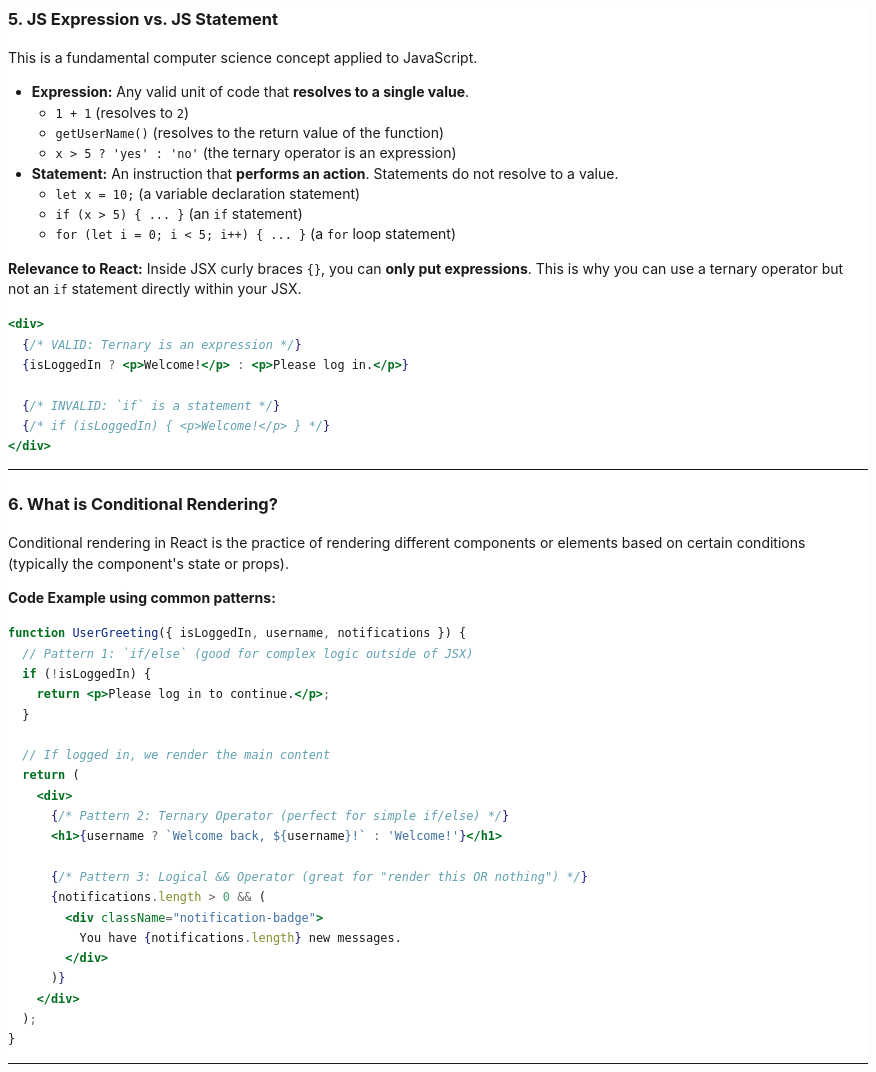 ### 5. JS Expression vs. JS Statement

This is a fundamental computer science concept applied to JavaScript.

*   **Expression:** Any valid unit of code that **resolves to a single value**.
    *   `1 + 1` (resolves to `2`)
    *   `getUserName()` (resolves to the return value of the function)
    *   `x > 5 ? 'yes' : 'no'` (the ternary operator is an expression)
*   **Statement:** An instruction that **performs an action**. Statements do not resolve to a value.
    *   `let x = 10;` (a variable declaration statement)
    *   `if (x > 5) { ... }` (an `if` statement)
    *   `for (let i = 0; i < 5; i++) { ... }` (a `for` loop statement)

**Relevance to React:** Inside JSX curly braces `{}`, you can **only put expressions**. This is why you can use a ternary operator but not an `if` statement directly within your JSX.
```jsx
<div>
  {/* VALID: Ternary is an expression */}
  {isLoggedIn ? <p>Welcome!</p> : <p>Please log in.</p>}

  {/* INVALID: `if` is a statement */}
  {/* if (isLoggedIn) { <p>Welcome!</p> } */}
</div>
```

---

### 6. What is Conditional Rendering?

Conditional rendering in React is the practice of rendering different components or elements based on certain conditions (typically the component's state or props).

**Code Example using common patterns:**

```jsx
function UserGreeting({ isLoggedIn, username, notifications }) {
  // Pattern 1: `if/else` (good for complex logic outside of JSX)
  if (!isLoggedIn) {
    return <p>Please log in to continue.</p>;
  }

  // If logged in, we render the main content
  return (
    <div>
      {/* Pattern 2: Ternary Operator (perfect for simple if/else) */}
      <h1>{username ? `Welcome back, ${username}!` : 'Welcome!'}</h1>

      {/* Pattern 3: Logical && Operator (great for "render this OR nothing") */}
      {notifications.length > 0 && (
        <div className="notification-badge">
          You have {notifications.length} new messages.
        </div>
      )}
    </div>
  );
}
```

---